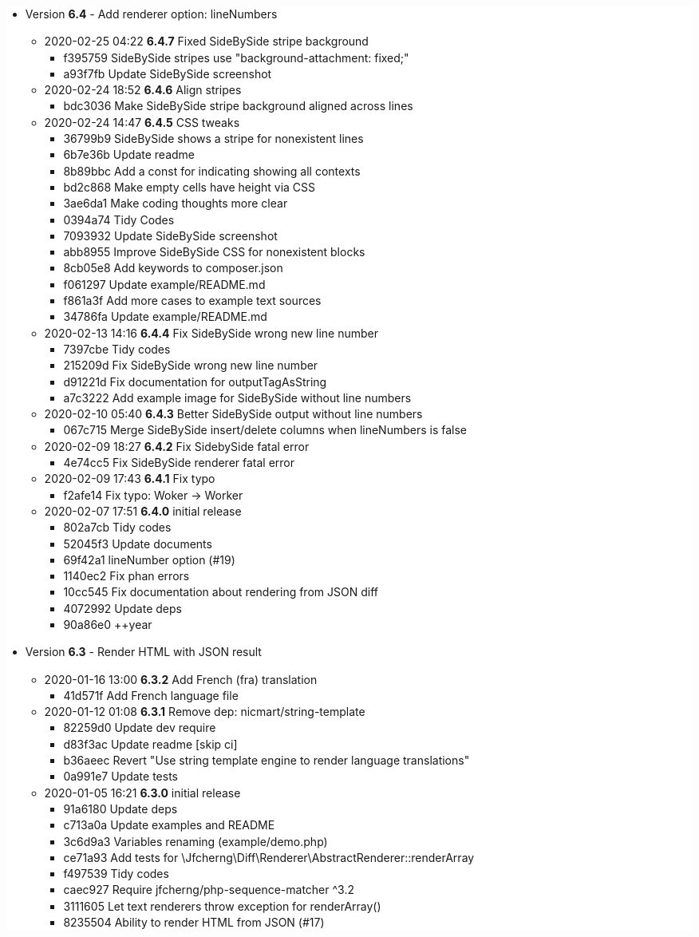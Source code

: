  * Version **6.4** - Add renderer option: lineNumbers
   * 2020-02-25 04:22  **6.4.7**  Fixed SideBySide stripe background
      * f395759 SideBySide stripes use "background-attachment: fixed;"
      * a93f7fb Update SideBySide screenshot
   * 2020-02-24 18:52  **6.4.6**  Align stripes
      * bdc3036 Make SideBySide stripe background aligned across lines
   * 2020-02-24 14:47  **6.4.5**  CSS tweaks
      * 36799b9 SideBySide shows a stripe for nonexistent lines
      * 6b7e36b Update readme
      * 8b89bbc Add a const for indicating showing all contexts
      * bd2c868 Make empty cells have height via CSS
      * 3ae6da1 Make coding thoughts more clear
      * 0394a74 Tidy Codes
      * 7093932 Update SideBySide screenshot
      * abb8955 Improve SideBySide CSS for nonexistent blocks
      * 8cb05e8 Add keywords to composer.json
      * f061297 Update example/README.md
      * f861a3f Add more cases to example text sources
      * 34786fa Update example/README.md
   * 2020-02-13 14:16  **6.4.4**  Fix SideBySide wrong new line number
      * 7397cbe Tidy codes
      * 215209d Fix SideBySide wrong new line number
      * d91221d Fix documentation for outputTagAsString
      * a7c3222 Add example image for SideBySide without line numbers
   * 2020-02-10 05:40  **6.4.3**  Better SideBySide output without line numbers
      * 067c715 Merge SideBySide insert/delete columns when lineNumbers is false
   * 2020-02-09 18:27  **6.4.2**  Fix SidebySide fatal error
      * 4e74cc5 Fix SideBySide renderer fatal error
   * 2020-02-09 17:43  **6.4.1**  Fix typo
      * f2afe14 Fix typo: Woker -> Worker
   * 2020-02-07 17:51  **6.4.0**  initial release
      * 802a7cb Tidy codes
      * 52045f3 Update documents
      * 69f42a1 lineNumber option (#19)
      * 1140ec2 Fix phan errors
      * 10cc545 Fix documentation about rendering from JSON diff
      * 4072992 Update deps
      * 90a86e0 ++year

 * Version **6.3** - Render HTML with JSON result
   * 2020-01-16 13:00  **6.3.2**  Add French (fra) translation
      * 41d571f Add French language file
   * 2020-01-12 01:08  **6.3.1**  Remove dep: nicmart/string-template
      * 82259d0 Update dev require
      * d83f3ac Update readme [skip ci]
      * b36aeec Revert "Use string template engine to render language translations"
      * 0a991e7 Update tests
   * 2020-01-05 16:21  **6.3.0**  initial release
      * 91a6180 Update deps
      * c713a0a Update examples and README
      * 3c6d9a3 Variables renaming (example/demo.php)
      * ce71a93 Add tests for \Jfcherng\Diff\Renderer\AbstractRenderer::renderArray
      * f497539 Tidy codes
      * caec927 Require jfcherng/php-sequence-matcher ^3.2
      * 3111605 Let text renderers throw exception for renderArray()
      * 8235504 Ability to render HTML from JSON (#17)
